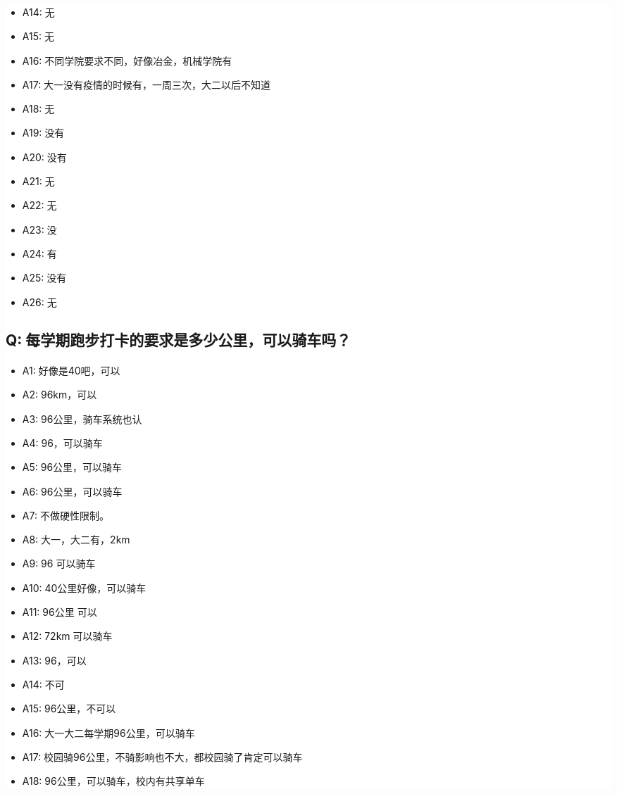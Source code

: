 - A14: 无

- A15: 无

- A16: 不同学院要求不同，好像冶金，机械学院有

- A17: 大一没有疫情的时候有，一周三次，大二以后不知道

- A18: 无

- A19: 没有

- A20: 没有

- A21: 无

- A22: 无

- A23: 没

- A24: 有

- A25: 没有

- A26: 无

## Q: 每学期跑步打卡的要求是多少公里，可以骑车吗？

- A1: 好像是40吧，可以

- A2: 96km，可以

- A3: 96公里，骑车系统也认

- A4: 96，可以骑车

- A5: 96公里，可以骑车

- A6: 96公里，可以骑车

- A7: 不做硬性限制。

- A8: 大一，大二有，2km

- A9: 96 可以骑车

- A10: 40公里好像，可以骑车

- A11: 96公里 可以

- A12: 72km 可以骑车

- A13: 96，可以

- A14: 不可

- A15: 96公里，不可以

- A16: 大一大二每学期96公里，可以骑车

- A17: 校园骑96公里，不骑影响也不大，都校园骑了肯定可以骑车

- A18: 96公里，可以骑车，校内有共享单车
